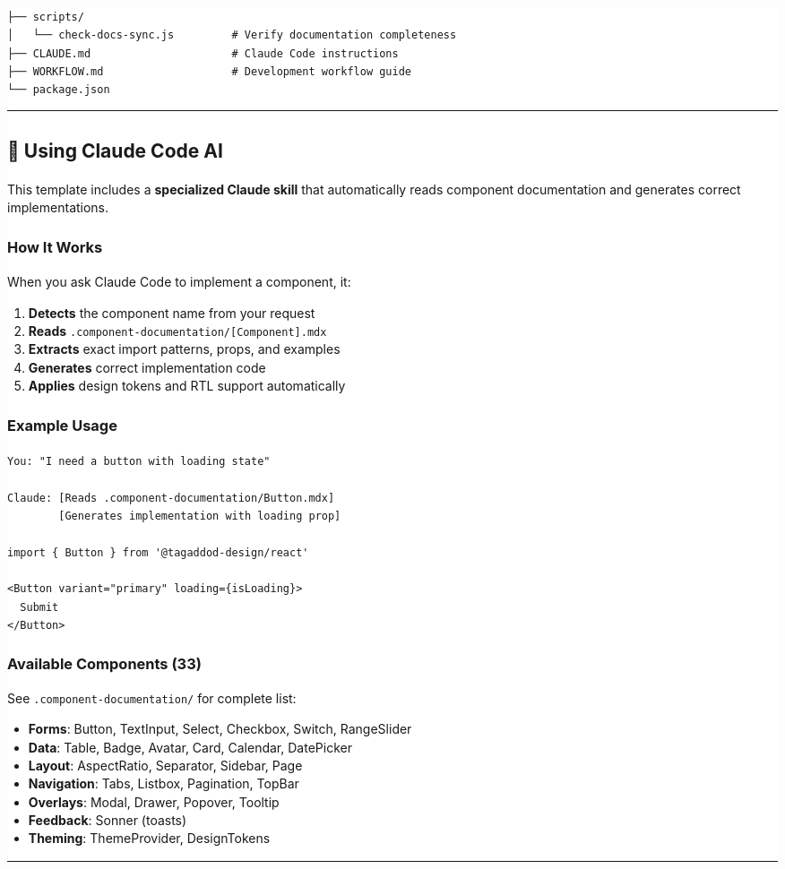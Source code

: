 ```
├── scripts/
│   └── check-docs-sync.js         # Verify documentation completeness
├── CLAUDE.md                      # Claude Code instructions
├── WORKFLOW.md                    # Development workflow guide
└── package.json
```

---

## 🎯 Using Claude Code AI

This template includes a **specialized Claude skill** that automatically reads component documentation and generates correct implementations.

### How It Works

When you ask Claude Code to implement a component, it:

1. **Detects** the component name from your request
2. **Reads** `.component-documentation/[Component].mdx`
3. **Extracts** exact import patterns, props, and examples
4. **Generates** correct implementation code
5. **Applies** design tokens and RTL support automatically

### Example Usage

```
You: "I need a button with loading state"

Claude: [Reads .component-documentation/Button.mdx]
        [Generates implementation with loading prop]

import { Button } from '@tagaddod-design/react'

<Button variant="primary" loading={isLoading}>
  Submit
</Button>
```

### Available Components (33)

See `.component-documentation/` for complete list:

- **Forms**: Button, TextInput, Select, Checkbox, Switch, RangeSlider
- **Data**: Table, Badge, Avatar, Card, Calendar, DatePicker
- **Layout**: AspectRatio, Separator, Sidebar, Page
- **Navigation**: Tabs, Listbox, Pagination, TopBar
- **Overlays**: Modal, Drawer, Popover, Tooltip
- **Feedback**: Sonner (toasts)
- **Theming**: ThemeProvider, DesignTokens

---
